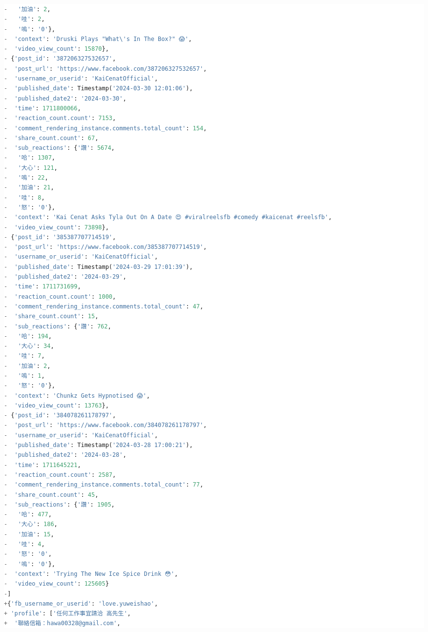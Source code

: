  ```python
-   '加油': 2,
-   '哇': 2,
-   '嗚': '0'},
-  'context': 'Druski Plays "What\'s In The Box?" 😱',
-  'video_view_count': 15870},
- {'post_id': '387206327532657',
-  'post_url': 'https://www.facebook.com/387206327532657',
-  'username_or_userid': 'KaiCenatOfficial',
-  'published_date': Timestamp('2024-03-30 12:01:06'),
-  'published_date2': '2024-03-30',
-  'time': 1711800066,
-  'reaction_count.count': 7153,
-  'comment_rendering_instance.comments.total_count': 154,
-  'share_count.count': 67,
-  'sub_reactions': {'讚': 5674,
-   '哈': 1307,
-   '大心': 121,
-   '嗚': 22,
-   '加油': 21,
-   '哇': 8,
-   '怒': '0'},
-  'context': 'Kai Cenat Asks Tyla Out On A Date 😍 #viralreelsfb #comedy #kaicenat #reelsfb',
-  'video_view_count': 73898},
- {'post_id': '385387707714519',
-  'post_url': 'https://www.facebook.com/385387707714519',
-  'username_or_userid': 'KaiCenatOfficial',
-  'published_date': Timestamp('2024-03-29 17:01:39'),
-  'published_date2': '2024-03-29',
-  'time': 1711731699,
-  'reaction_count.count': 1000,
-  'comment_rendering_instance.comments.total_count': 47,
-  'share_count.count': 15,
-  'sub_reactions': {'讚': 762,
-   '哈': 194,
-   '大心': 34,
-   '哇': 7,
-   '加油': 2,
-   '嗚': 1,
-   '怒': '0'},
-  'context': 'Chunkz Gets Hypnotised 😱',
-  'video_view_count': 13763},
- {'post_id': '384078261178797',
-  'post_url': 'https://www.facebook.com/384078261178797',
-  'username_or_userid': 'KaiCenatOfficial',
-  'published_date': Timestamp('2024-03-28 17:00:21'),
-  'published_date2': '2024-03-28',
-  'time': 1711645221,
-  'reaction_count.count': 2587,
-  'comment_rendering_instance.comments.total_count': 77,
-  'share_count.count': 45,
-  'sub_reactions': {'讚': 1905,
-   '哈': 477,
-   '大心': 186,
-   '加油': 15,
-   '哇': 4,
-   '怒': '0',
-   '嗚': '0'},
-  'context': 'Trying The New Ice Spice Drink 😳',
-  'video_view_count': 125605}
-]
+{'fb_username_or_userid': 'love.yuweishao',
+ 'profile': ['任何工作事宜請洽 高先生',
+  '聯絡信箱：hawa00328@gmail.com',
 ```